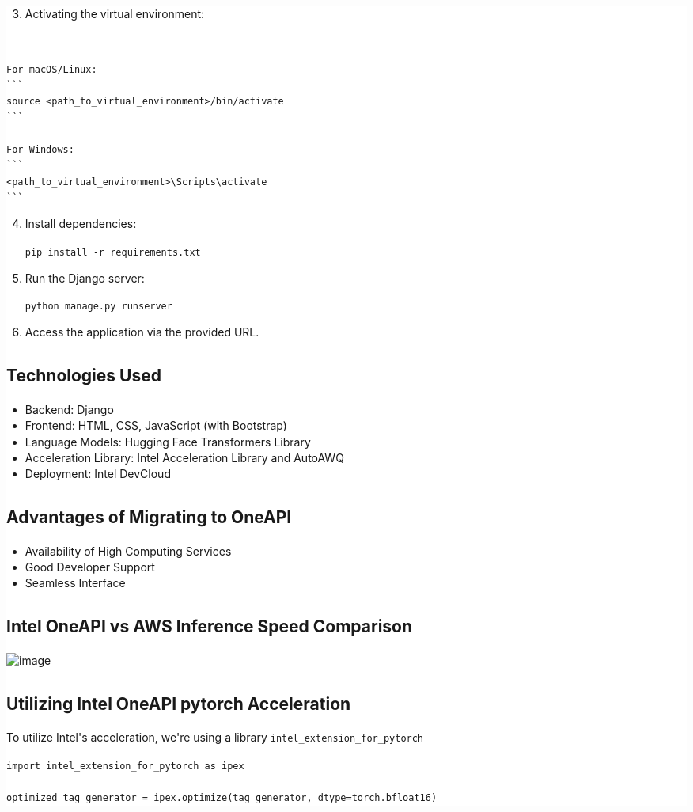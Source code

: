 3. Activating the virtual environment:
<br>

    For macOS/Linux:
    ```
    source <path_to_virtual_environment>/bin/activate
    ```

    For Windows:
    ```
    <path_to_virtual_environment>\Scripts\activate
    ```

4. Install dependencies:

   ```
   pip install -r requirements.txt
   ```

5. Run the Django server:

   ```
   python manage.py runserver
   ```

6. Access the application via the provided URL.

## Technologies Used

- Backend: Django
- Frontend: HTML, CSS, JavaScript (with Bootstrap)
- Language Models: Hugging Face Transformers Library
- Acceleration Library: Intel Acceleration Library and AutoAWQ
- Deployment: Intel DevCloud

## Advantages of Migrating to OneAPI

-  Availability of High Computing Services
-  Good Developer Support
-  Seamless Interface

## Intel OneAPI vs AWS Inference Speed Comparison

![image](https://github.com/tejasram2003/LlamaHunt/assets/118297543/116bb402-e630-4f21-bbcc-9f01f57f363a)



## Utilizing Intel OneAPI pytorch Acceleration

To utilize Intel's acceleration, we're using a library <code>intel_extension_for_pytorch</code> 

```
import intel_extension_for_pytorch as ipex

optimized_tag_generator = ipex.optimize(tag_generator, dtype=torch.bfloat16)
```
